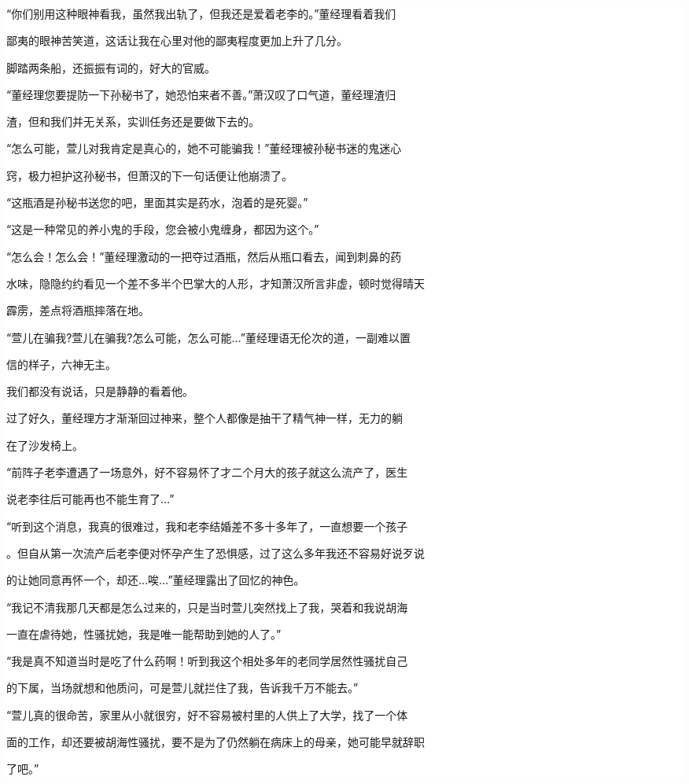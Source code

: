 
“你们别用这种眼神看我，虽然我出轨了，但我还是爱着老李的。”董经理看着我们

鄙夷的眼神苦笑道，这话让我在心里对他的鄙夷程度更加上升了几分。

脚踏两条船，还振振有词的，好大的官威。

“董经理您要提防一下孙秘书了，她恐怕来者不善。”萧汉叹了口气道，董经理渣归

渣，但和我们并无关系，实训任务还是要做下去的。

“怎么可能，萱儿对我肯定是真心的，她不可能骗我！”董经理被孙秘书迷的鬼迷心

窍，极力袒护这孙秘书，但萧汉的下一句话便让他崩溃了。

“这瓶酒是孙秘书送您的吧，里面其实是药水，泡着的是死婴。”



“这是一种常见的养小鬼的手段，您会被小鬼缠身，都因为这个。”



“怎么会！怎么会！”董经理激动的一把夺过酒瓶，然后从瓶口看去，闻到刺鼻的药

水味，隐隐约约看见一个差不多半个巴掌大的人形，才知萧汉所言非虚，顿时觉得晴天

霹雳，差点将酒瓶摔落在地。

“萱儿在骗我?萱儿在骗我?怎么可能，怎么可能…”董经理语无伦次的道，一副难以置

信的样子，六神无主。



我们都没有说话，只是静静的看着他。



过了好久，董经理方才渐渐回过神来，整个人都像是抽干了精气神一样，无力的躺

在了沙发椅上。

“前阵子老李遭遇了一场意外，好不容易怀了才二个月大的孩子就这么流产了，医生

说老李往后可能再也不能生育了…”

“听到这个消息，我真的很难过，我和老李结婚差不多十多年了，一直想要一个孩子

。但自从第一次流产后老李便对怀孕产生了恐惧感，过了这么多年我还不容易好说歹说

的让她同意再怀一个，却还…唉…”董经理露出了回忆的神色。



“我记不清我那几天都是怎么过来的，只是当时萱儿突然找上了我，哭着和我说胡海

一直在虐待她，性骚扰她，我是唯一能帮助到她的人了。”

“我是真不知道当时是吃了什么药啊！听到我这个相处多年的老同学居然性骚扰自己

的下属，当场就想和他质问，可是萱儿就拦住了我，告诉我千万不能去。”



“萱儿真的很命苦，家里从小就很穷，好不容易被村里的人供上了大学，找了一个体

面的工作，却还要被胡海性骚扰，要不是为了仍然躺在病床上的母亲，她可能早就辞职

了吧。”
